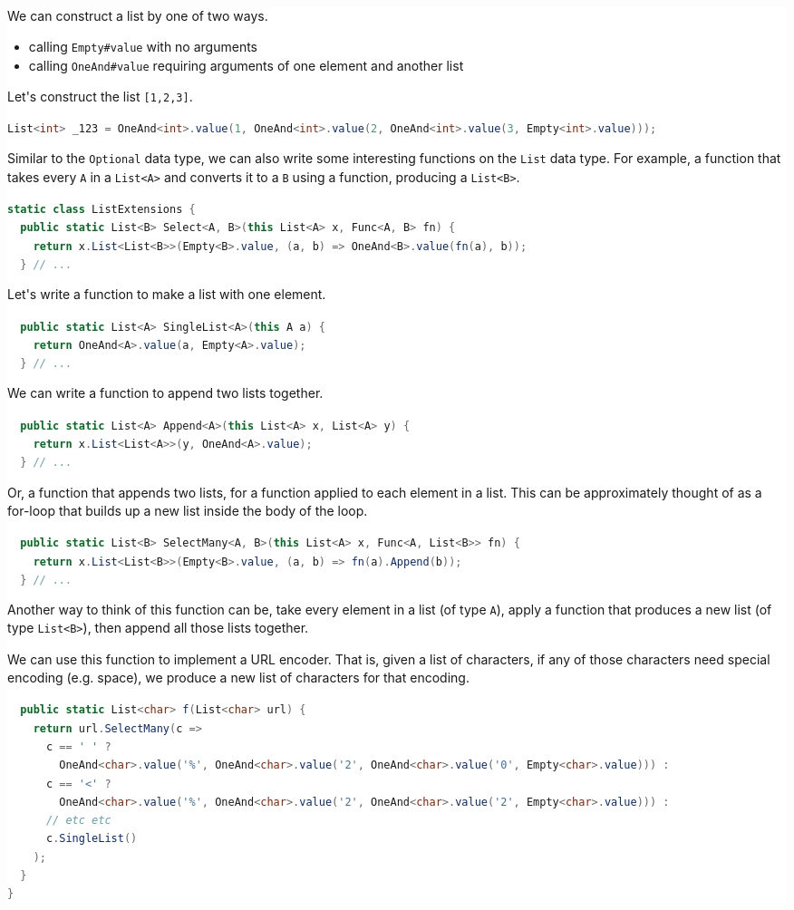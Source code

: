 We can construct a list by one of two ways.

* calling `Empty#value` with no arguments
* calling `OneAnd#value` requiring arguments of one element and another list

Let's construct the list `[1,2,3]`.

```csharp
List<int> _123 = OneAnd<int>.value(1, OneAnd<int>.value(2, OneAnd<int>.value(3, Empty<int>.value)));
```

Similar to the `Optional` data type, we can also write some interesting functions on the `List` data type. For example, a function that takes every `A` in a `List<A>` and converts it to a `B` using a function, producing a `List<B>`.

```csharp
static class ListExtensions {
  public static List<B> Select<A, B>(this List<A> x, Func<A, B> fn) {
    return x.List<List<B>>(Empty<B>.value, (a, b) => OneAnd<B>.value(fn(a), b));
  } // ...
```

Let's write a function to make a list with one element.

```csharp
  public static List<A> SingleList<A>(this A a) {
    return OneAnd<A>.value(a, Empty<A>.value);
  } // ...
```

We can write a function to append two lists together.

```csharp
  public static List<A> Append<A>(this List<A> x, List<A> y) {
    return x.List<List<A>>(y, OneAnd<A>.value);
  } // ...
```

Or, a function that appends two lists, for a function applied to each element in a list. This can be approximately thought of as a for-loop that builds up a new list inside the body of the loop.

```csharp
  public static List<B> SelectMany<A, B>(this List<A> x, Func<A, List<B>> fn) {
    return x.List<List<B>>(Empty<B>.value, (a, b) => fn(a).Append(b));
  } // ...
```

Another way to think of this function can be, take every element in a list (of type `A`), apply a function that produces a new list (of type `List<B>`), then append all those lists together.

We can use this function to implement a URL encoder. That is, given a list of characters, if any of those characters need special encoding (e.g. space), we produce a new list of characters for that encoding.

```csharp
  public static List<char> f(List<char> url) {
    return url.SelectMany(c =>
      c == ' ' ?
        OneAnd<char>.value('%', OneAnd<char>.value('2', OneAnd<char>.value('0', Empty<char>.value))) :
      c == '<' ?
        OneAnd<char>.value('%', OneAnd<char>.value('2', OneAnd<char>.value('2', Empty<char>.value))) :
      // etc etc
      c.SingleList()
    );
  }
}
```
